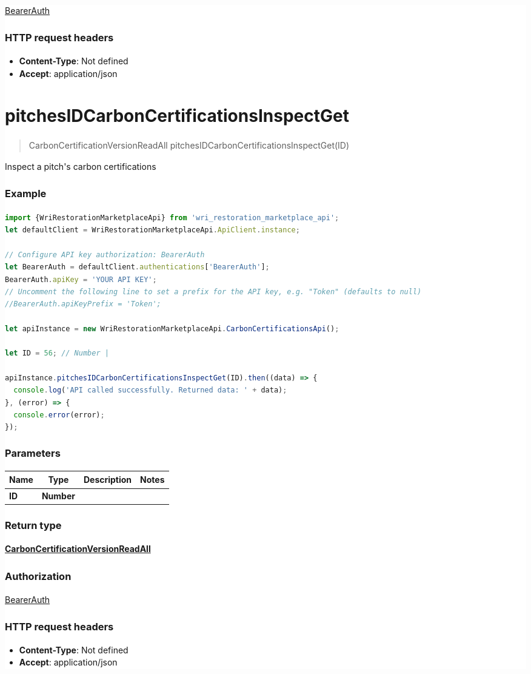 [BearerAuth](../README.md#BearerAuth)

### HTTP request headers

 - **Content-Type**: Not defined
 - **Accept**: application/json

<a name="pitchesIDCarbonCertificationsInspectGet"></a>
# **pitchesIDCarbonCertificationsInspectGet**
> CarbonCertificationVersionReadAll pitchesIDCarbonCertificationsInspectGet(ID)

Inspect a pitch's carbon certifications

### Example
```javascript
import {WriRestorationMarketplaceApi} from 'wri_restoration_marketplace_api';
let defaultClient = WriRestorationMarketplaceApi.ApiClient.instance;

// Configure API key authorization: BearerAuth
let BearerAuth = defaultClient.authentications['BearerAuth'];
BearerAuth.apiKey = 'YOUR API KEY';
// Uncomment the following line to set a prefix for the API key, e.g. "Token" (defaults to null)
//BearerAuth.apiKeyPrefix = 'Token';

let apiInstance = new WriRestorationMarketplaceApi.CarbonCertificationsApi();

let ID = 56; // Number | 

apiInstance.pitchesIDCarbonCertificationsInspectGet(ID).then((data) => {
  console.log('API called successfully. Returned data: ' + data);
}, (error) => {
  console.error(error);
});

```

### Parameters

Name | Type | Description  | Notes
------------- | ------------- | ------------- | -------------
 **ID** | **Number**|  | 

### Return type

[**CarbonCertificationVersionReadAll**](CarbonCertificationVersionReadAll.md)

### Authorization

[BearerAuth](../README.md#BearerAuth)

### HTTP request headers

 - **Content-Type**: Not defined
 - **Accept**: application/json

